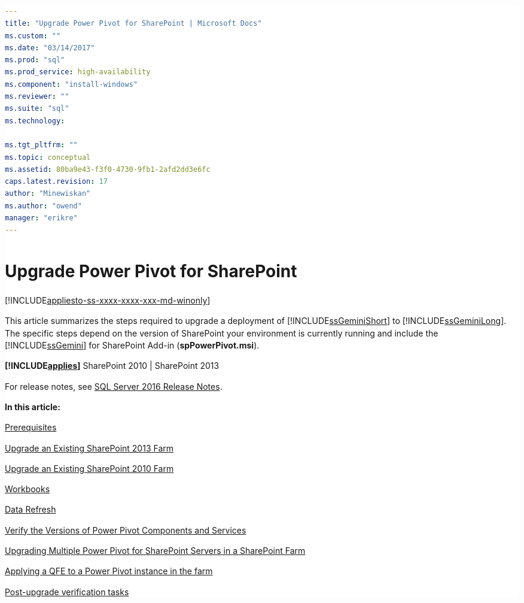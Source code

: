 ```yaml
---
title: "Upgrade Power Pivot for SharePoint | Microsoft Docs"
ms.custom: ""
ms.date: "03/14/2017"
ms.prod: "sql"
ms.prod_service: high-availability
ms.component: "install-windows"
ms.reviewer: ""
ms.suite: "sql"
ms.technology: 
  
ms.tgt_pltfrm: ""
ms.topic: conceptual
ms.assetid: 80ba9e43-f3f0-4730-9fb1-2afd2dd3e6fc
caps.latest.revision: 17
author: "Minewiskan"
ms.author: "owend"
manager: "erikre"
---
```

# Upgrade Power Pivot for SharePoint

[!INCLUDE[appliesto-ss-xxxx-xxxx-xxx-md-winonly](../../includes/appliesto-ss-xxxx-xxxx-xxx-md-winonly.md)]
  
  This article summarizes the steps required to upgrade a deployment of [!INCLUDE[ssGeminiShort](../../includes/ssgeminishort-md.md)] to [!INCLUDE[ssGeminiLong](../../includes/ssgeminilong-md.md)]. The specific steps depend on the version of SharePoint your environment is currently running and include the [!INCLUDE[ssGemini](../../includes/ssgemini-md.md)] for SharePoint Add-in (**spPowerPivot.msi**).  
  
 **[!INCLUDE[applies](../../includes/applies-md.md)]**  SharePoint 2010 | SharePoint 2013  
  
 For release notes, see [SQL Server 2016 Release Notes](http://go.microsoft.com/fwlink/?LinkID=398124).  
  
 **In this article:**  
  
 [Prerequisites](#bkmk_prereq)  
  
 [Upgrade an Existing SharePoint 2013 Farm](#bkmk_uprgade_sharepoint2013)  
  
 [Upgrade an Existing SharePoint 2010 Farm](#bkmk_uprgade_sharepoint2010)  
  
 [Workbooks](#bkmk_workbooks)  
  
 [Data Refresh](#bkmk_datarefresh)  
  
 [Verify the Versions of Power Pivot Components and Services](#bkmk_verify_versions)  
  
 [Upgrading Multiple Power Pivot for SharePoint Servers in a SharePoint Farm](#geminifarm)  
  
 [Applying a QFE to a Power Pivot instance in the farm](#qfe)  
  
 [Post-upgrade verification tasks](#verify)  
  